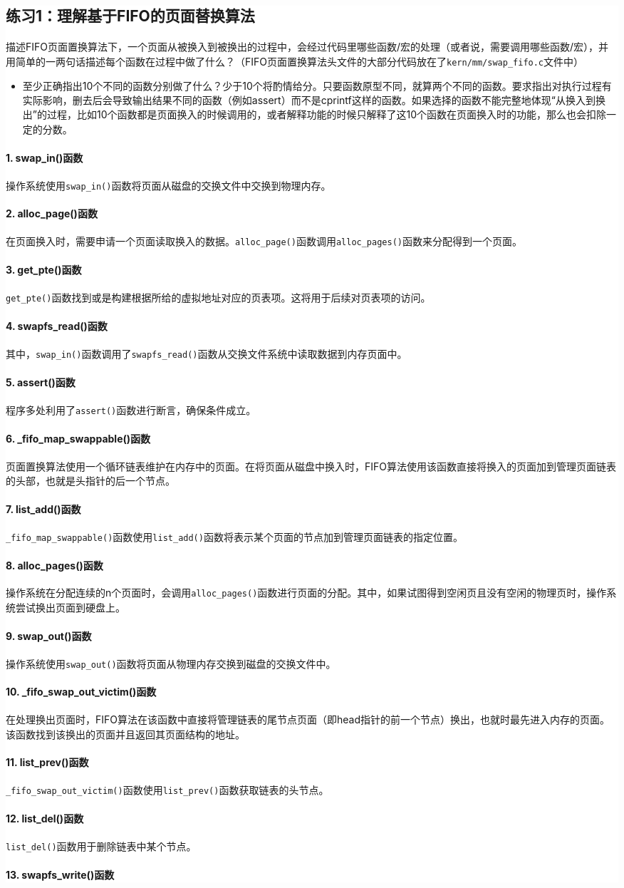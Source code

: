 ## 练习1：理解基于FIFO的页面替换算法

描述FIFO页面置换算法下，一个页面从被换入到被换出的过程中，会经过代码里哪些函数/宏的处理（或者说，需要调用哪些函数/宏），并用简单的一两句话描述每个函数在过程中做了什么？（FIFO页面置换算法头文件的大部分代码放在了`kern/mm/swap_fifo.c`文件中）

+ 至少正确指出10个不同的函数分别做了什么？少于10个将酌情给分。只要函数原型不同，就算两个不同的函数。要求指出对执行过程有实际影响，删去后会导致输出结果不同的函数（例如assert）而不是cprintf这样的函数。如果选择的函数不能完整地体现“从换入到换出”的过程，比如10个函数都是页面换入的时候调用的，或者解释功能的时候只解释了这10个函数在页面换入时的功能，那么也会扣除一定的分数。

#### 1. swap_in()函数

操作系统使用`swap_in()`函数将页面从磁盘的交换文件中交换到物理内存。

#### 2. alloc_page()函数

在页面换入时，需要申请一个页面读取换入的数据。`alloc_page()`函数调用`alloc_pages()`函数来分配得到一个页面。

#### 3. get_pte()函数

`get_pte()`函数找到或是构建根据所给的虚拟地址对应的页表项。这将用于后续对页表项的访问。

#### 4. swapfs_read()函数

其中，`swap_in()`函数调用了`swapfs_read()`函数从交换文件系统中读取数据到内存页面中。

#### 5. assert()函数

程序多处利用了`assert()`函数进行断言，确保条件成立。

#### 6. _fifo_map_swappable()函数

页面置换算法使用一个循环链表维护在内存中的页面。在将页面从磁盘中换入时，FIFO算法使用该函数直接将换入的页面加到管理页面链表的头部，也就是头指针的后一个节点。

#### 7. list_add()函数

`_fifo_map_swappable()`函数使用`list_add()`函数将表示某个页面的节点加到管理页面链表的指定位置。

#### 8. alloc_pages()函数

操作系统在分配连续的n个页面时，会调用`alloc_pages()`函数进行页面的分配。其中，如果试图得到空闲页且没有空闲的物理页时，操作系统尝试换出页面到硬盘上。

#### 9. swap_out()函数

操作系统使用`swap_out()`函数将页面从物理内存交换到磁盘的交换文件中。

#### 10. _fifo_swap_out_victim()函数

在处理换出页面时，FIFO算法在该函数中直接将管理链表的尾节点页面（即head指针的前一个节点）换出，也就时最先进入内存的页面。该函数找到该换出的页面并且返回其页面结构的地址。

#### 11. list_prev()函数

`_fifo_swap_out_victim()`函数使用`list_prev()`函数获取链表的头节点。

#### 12. list_del()函数

`list_del()`函数用于删除链表中某个节点。

#### 13. swapfs_write()函数
